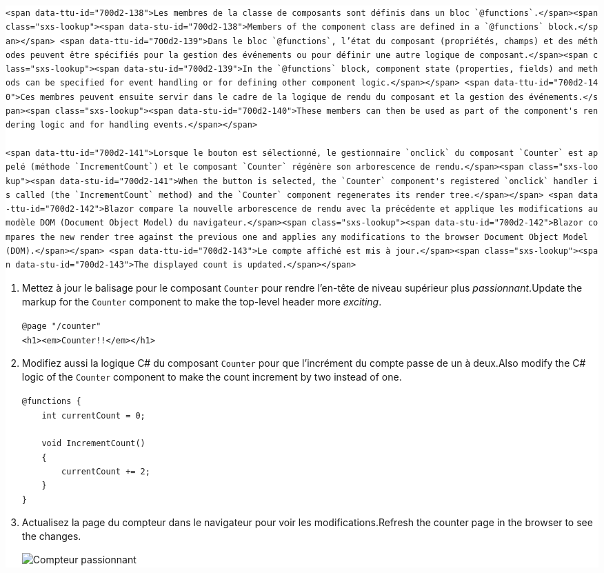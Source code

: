     <span data-ttu-id="700d2-138">Les membres de la classe de composants sont définis dans un bloc `@functions`.</span><span class="sxs-lookup"><span data-stu-id="700d2-138">Members of the component class are defined in a `@functions` block.</span></span> <span data-ttu-id="700d2-139">Dans le bloc `@functions`, l’état du composant (propriétés, champs) et des méthodes peuvent être spécifiés pour la gestion des événements ou pour définir une autre logique de composant.</span><span class="sxs-lookup"><span data-stu-id="700d2-139">In the `@functions` block, component state (properties, fields) and methods can be specified for event handling or for defining other component logic.</span></span> <span data-ttu-id="700d2-140">Ces membres peuvent ensuite servir dans le cadre de la logique de rendu du composant et la gestion des événements.</span><span class="sxs-lookup"><span data-stu-id="700d2-140">These members can then be used as part of the component's rendering logic and for handling events.</span></span>

    <span data-ttu-id="700d2-141">Lorsque le bouton est sélectionné, le gestionnaire `onclick` du composant `Counter` est appelé (méthode `IncrementCount`) et le composant `Counter` régénère son arborescence de rendu.</span><span class="sxs-lookup"><span data-stu-id="700d2-141">When the button is selected, the `Counter` component's registered `onclick` handler is called (the `IncrementCount` method) and the `Counter` component regenerates its render tree.</span></span> <span data-ttu-id="700d2-142">Blazor compare la nouvelle arborescence de rendu avec la précédente et applique les modifications au modèle DOM (Document Object Model) du navigateur.</span><span class="sxs-lookup"><span data-stu-id="700d2-142">Blazor compares the new render tree against the previous one and applies any modifications to the browser Document Object Model (DOM).</span></span> <span data-ttu-id="700d2-143">Le compte affiché est mis à jour.</span><span class="sxs-lookup"><span data-stu-id="700d2-143">The displayed count is updated.</span></span>

1. <span data-ttu-id="700d2-144">Mettez à jour le balisage pour le composant `Counter` pour rendre l’en-tête de niveau supérieur plus *passionnant*.</span><span class="sxs-lookup"><span data-stu-id="700d2-144">Update the markup for the `Counter` component to make the top-level header more *exciting*.</span></span>

    ```cshtml
    @page "/counter"
    <h1><em>Counter!!</em></h1>
    ```

1. <span data-ttu-id="700d2-145">Modifiez aussi la logique C# du composant `Counter` pour que l’incrément du compte passe de un à deux.</span><span class="sxs-lookup"><span data-stu-id="700d2-145">Also modify the C# logic of the `Counter` component to make the count increment by two instead of one.</span></span>

    ```cshtml
    @functions {
        int currentCount = 0;

        void IncrementCount()
        {
            currentCount += 2;
        }
    }
    ```

1. <span data-ttu-id="700d2-146">Actualisez la page du compteur dans le navigateur pour voir les modifications.</span><span class="sxs-lookup"><span data-stu-id="700d2-146">Refresh the counter page in the browser to see the changes.</span></span>

    ![Compteur passionnant](https://user-images.githubusercontent.com/1874516/39509668-e8949a92-4d9b-11e8-91e9-b6a494695d92.png)
